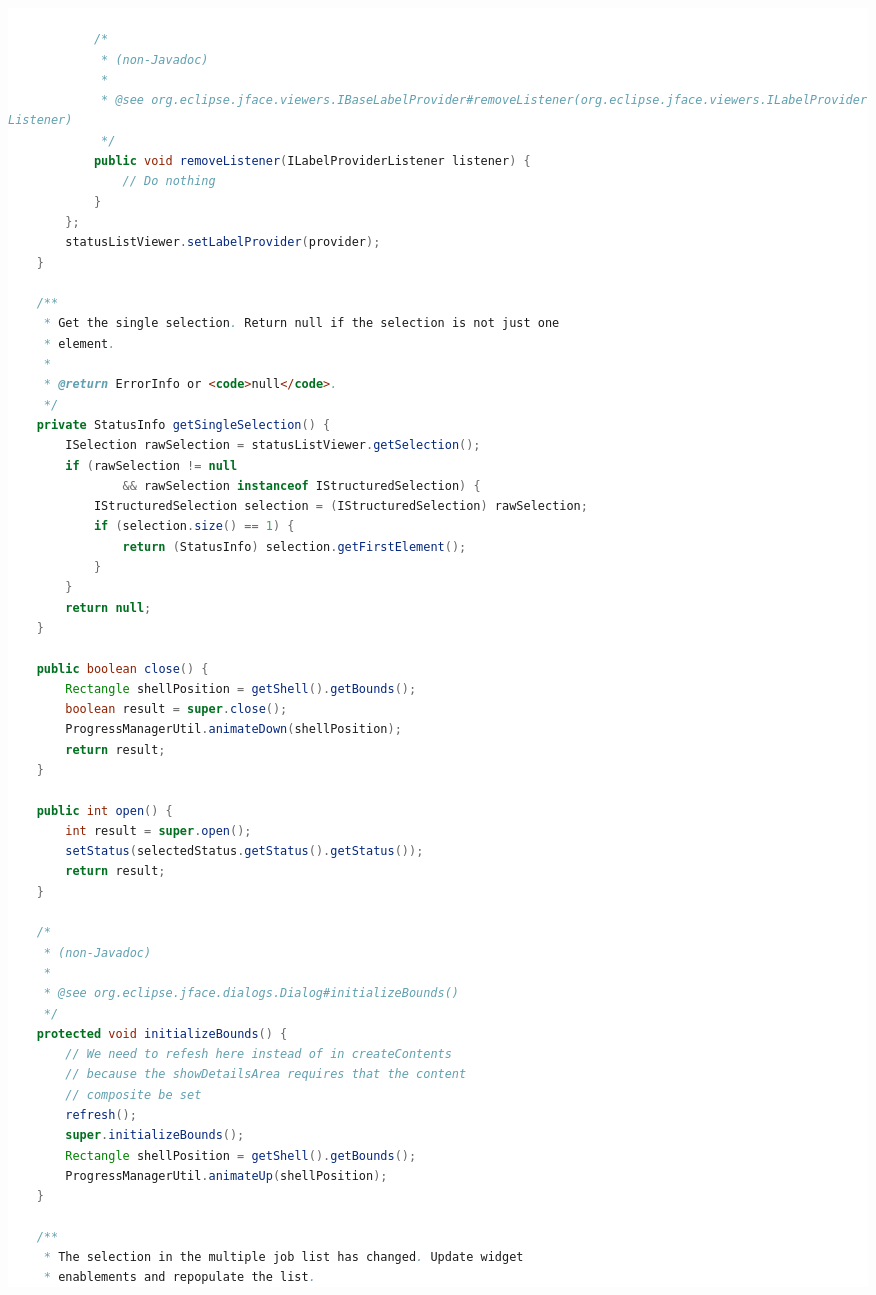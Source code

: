 ```java

			/*
			 * (non-Javadoc)
			 * 
			 * @see org.eclipse.jface.viewers.IBaseLabelProvider#removeListener(org.eclipse.jface.viewers.ILabelProviderListener)
			 */
			public void removeListener(ILabelProviderListener listener) {
				// Do nothing
			}
		};
		statusListViewer.setLabelProvider(provider);
	}

	/**
	 * Get the single selection. Return null if the selection is not just one
	 * element.
	 * 
	 * @return ErrorInfo or <code>null</code>.
	 */
	private StatusInfo getSingleSelection() {
		ISelection rawSelection = statusListViewer.getSelection();
		if (rawSelection != null
				&& rawSelection instanceof IStructuredSelection) {
			IStructuredSelection selection = (IStructuredSelection) rawSelection;
			if (selection.size() == 1) {
				return (StatusInfo) selection.getFirstElement();
			}
		}
		return null;
	}

	public boolean close() {
		Rectangle shellPosition = getShell().getBounds();
		boolean result = super.close();
		ProgressManagerUtil.animateDown(shellPosition);
		return result;
	}

	public int open() {
		int result = super.open();
		setStatus(selectedStatus.getStatus().getStatus());
		return result;
	}

	/*
	 * (non-Javadoc)
	 * 
	 * @see org.eclipse.jface.dialogs.Dialog#initializeBounds()
	 */
	protected void initializeBounds() {
		// We need to refesh here instead of in createContents
		// because the showDetailsArea requires that the content
		// composite be set
		refresh();
		super.initializeBounds();
		Rectangle shellPosition = getShell().getBounds();
		ProgressManagerUtil.animateUp(shellPosition);
	}

	/**
	 * The selection in the multiple job list has changed. Update widget
	 * enablements and repopulate the list.
```
